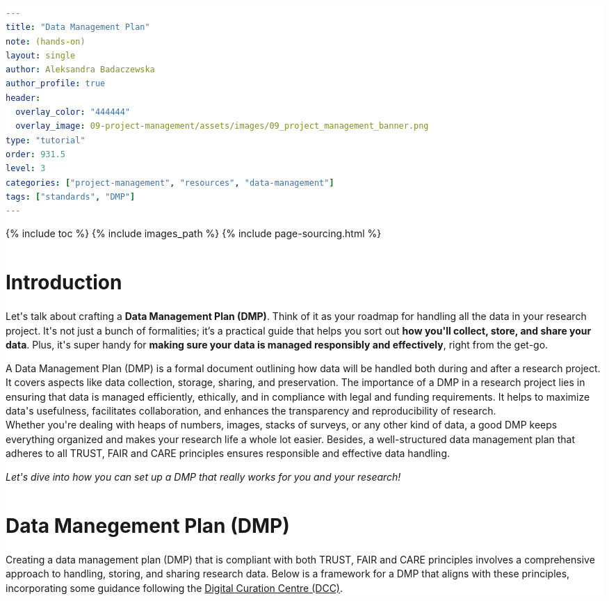 ```yaml
---
title: "Data Management Plan"
note: (hands-on)
layout: single
author: Aleksandra Badaczewska
author_profile: true
header:
  overlay_color: "444444"
  overlay_image: 09-project-management/assets/images/09_project_management_banner.png
type: "tutorial"
order: 931.5
level: 3
categories: ["project-management", "resources", "data-management"]
tags: ["standards", "DMP"]
---
```


{% include toc %}
{% include images_path %}
{% include page-sourcing.html %}


# Introduction

Let's talk about crafting a **Data Management Plan (DMP)**. Think of it as your roadmap for handling all the data in your research project. It's not just a bunch of formalities; it’s a practical guide that helps you sort out **how you'll collect, store, and share your data**. Plus, it's super handy for **making sure your data is managed responsibly and effectively**, right from the get-go.

<div class="note" markdown="1">
A Data Management Plan (DMP) is a formal document outlining how data will be handled both during and after a research project. It covers aspects like data collection, storage, sharing, and preservation. The importance of a DMP in a research project lies in ensuring that data is managed efficiently, ethically, and in compliance with legal and funding requirements. It helps to maximize data's usefulness, facilitates collaboration, and enhances the transparency and reproducibility of research.
</div>

<div class="protip" markdown="1">
Whether you're dealing with heaps of numbers, images, stacks of surveys, or any other kind of data, a good DMP keeps everything organized and makes your research life a whole lot easier. Besides, a well-structured data management plan that adheres to all TRUST, FAIR and CARE principles ensures responsible and effective data handling.
</div>

*Let's dive into how you can set up a DMP that really works for you and your research!*


# Data Manegement Plan (DMP)

Creating a data management plan (DMP) that is compliant with both TRUST, FAIR and CARE principles involves a comprehensive approach to handling, storing, and sharing research data. Below is a framework for a DMP that aligns with these principles, incorporating some guidance following the <a href="https://www.dcc.ac.uk/" target="_blank">Digital Curation Centre (DCC)</a>.
